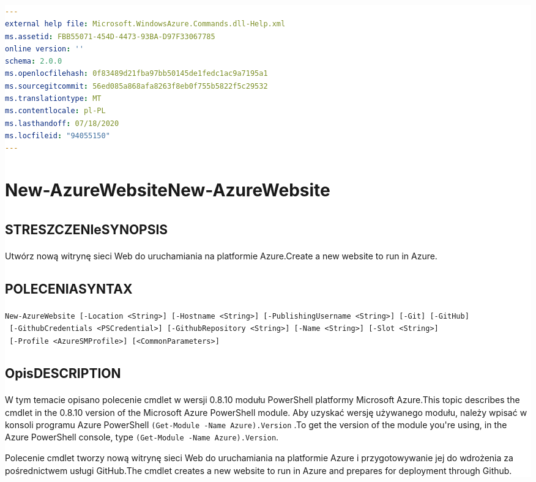 ```yaml
---
external help file: Microsoft.WindowsAzure.Commands.dll-Help.xml
ms.assetid: FBB55071-454D-4473-93BA-D97F33067785
online version: ''
schema: 2.0.0
ms.openlocfilehash: 0f83489d21fba97bb50145de1fedc1ac9a7195a1
ms.sourcegitcommit: 56ed085a868afa8263f8eb0f755b5822f5c29532
ms.translationtype: MT
ms.contentlocale: pl-PL
ms.lasthandoff: 07/18/2020
ms.locfileid: "94055150"
---
```

# <span data-ttu-id="dc5df-101">New-AzureWebsite</span><span class="sxs-lookup"><span data-stu-id="dc5df-101">New-AzureWebsite</span></span>

## <span data-ttu-id="dc5df-102">STRESZCZENIe</span><span class="sxs-lookup"><span data-stu-id="dc5df-102">SYNOPSIS</span></span>
<span data-ttu-id="dc5df-103">Utwórz nową witrynę sieci Web do uruchamiania na platformie Azure.</span><span class="sxs-lookup"><span data-stu-id="dc5df-103">Create a new website to run in Azure.</span></span>

## <span data-ttu-id="dc5df-104">POLECENIA</span><span class="sxs-lookup"><span data-stu-id="dc5df-104">SYNTAX</span></span>

```
New-AzureWebsite [-Location <String>] [-Hostname <String>] [-PublishingUsername <String>] [-Git] [-GitHub]
 [-GithubCredentials <PSCredential>] [-GithubRepository <String>] [-Name <String>] [-Slot <String>]
 [-Profile <AzureSMProfile>] [<CommonParameters>]
```

## <span data-ttu-id="dc5df-105">Opis</span><span class="sxs-lookup"><span data-stu-id="dc5df-105">DESCRIPTION</span></span>
<span data-ttu-id="dc5df-106">W tym temacie opisano polecenie cmdlet w wersji 0.8.10 modułu PowerShell platformy Microsoft Azure.</span><span class="sxs-lookup"><span data-stu-id="dc5df-106">This topic describes the cmdlet in the 0.8.10 version of the Microsoft Azure PowerShell module.</span></span>
<span data-ttu-id="dc5df-107">Aby uzyskać wersję używanego modułu, należy wpisać w konsoli programu Azure PowerShell `(Get-Module -Name Azure).Version` .</span><span class="sxs-lookup"><span data-stu-id="dc5df-107">To get the version of the module you're using, in the Azure PowerShell console, type `(Get-Module -Name Azure).Version`.</span></span>

<span data-ttu-id="dc5df-108">Polecenie cmdlet tworzy nową witrynę sieci Web do uruchamiania na platformie Azure i przygotowywanie jej do wdrożenia za pośrednictwem usługi GitHub.</span><span class="sxs-lookup"><span data-stu-id="dc5df-108">The cmdlet creates a new website to run in Azure and prepares for deployment through Github.</span></span>
